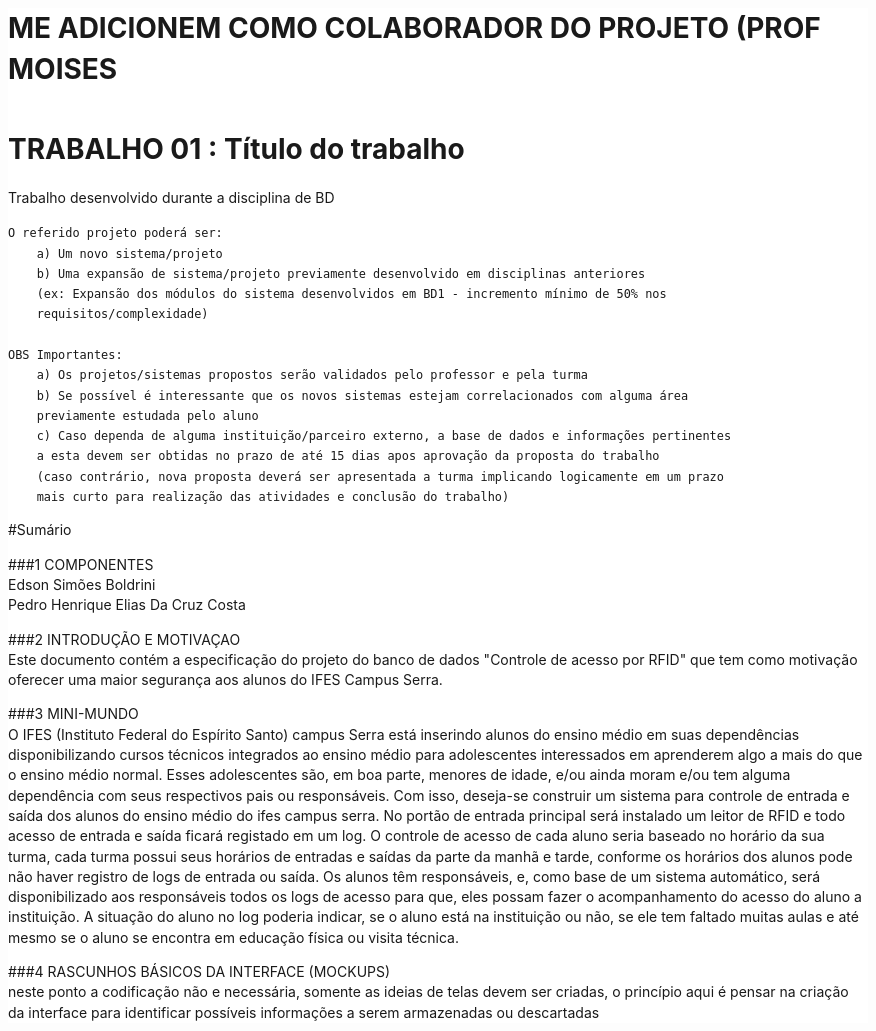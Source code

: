 # ME ADICIONEM COMO COLABORADOR DO PROJETO (PROF MOISES
# TRABALHO 01 : Título do trabalho
Trabalho desenvolvido durante a disciplina de BD

    O referido projeto poderá ser:
        a) Um novo sistema/projeto 
        b) Uma expansão de sistema/projeto previamente desenvolvido em disciplinas anteriores 
        (ex: Expansão dos módulos do sistema desenvolvidos em BD1 - incremento mínimo de 50% nos 
        requisitos/complexidade)
    
    OBS Importantes: 
        a) Os projetos/sistemas propostos serão validados pelo professor e pela turma
        b) Se possível é interessante que os novos sistemas estejam correlacionados com alguma área 
        previamente estudada pelo aluno
        c) Caso dependa de alguma instituição/parceiro externo, a base de dados e informações pertinentes 
        a esta devem ser obtidas no prazo de até 15 dias apos aprovação da proposta do trabalho 
        (caso contrário, nova proposta deverá ser apresentada a turma implicando logicamente em um prazo 
        mais curto para realização das atividades e conclusão do trabalho)
        
#Sumário

###1	COMPONENTES<br>
Edson Simões Boldrini<br>
Pedro Henrique Elias Da Cruz Costa<br>

###2	INTRODUÇÃO E MOTIVAÇAO<br>
Este documento contém a especificação do projeto do banco de dados "Controle de acesso por RFID" que tem como motivação oferecer uma maior segurança aos alunos do IFES Campus Serra. <br>
      
###3	MINI-MUNDO<br>
O IFES (Instituto Federal do Espírito Santo) campus Serra está inserindo alunos do ensino médio em suas dependências disponibilizando cursos técnicos integrados ao ensino médio para adolescentes interessados em aprenderem algo a mais do que o ensino médio normal.
Esses adolescentes são, em boa parte, menores de idade, e/ou ainda moram e/ou tem alguma dependência com seus respectivos pais ou responsáveis. Com isso, deseja-se construir um sistema para controle de entrada e saída dos alunos do ensino médio do ifes campus serra.
No portão de entrada principal será instalado um leitor de RFID e todo acesso de entrada e saída ficará registado em um log. O controle de acesso de cada aluno seria baseado no horário da sua turma, cada turma possui seus horários de entradas e saídas da parte da manhã e tarde, conforme os horários dos alunos pode não haver registro de logs de entrada ou saída.
Os alunos têm responsáveis, e, como base de um sistema automático, será disponibilizado aos responsáveis todos os logs de acesso para que, eles possam fazer o acompanhamento do acesso do aluno a instituição.
A situação do aluno no log poderia indicar, se o aluno está na instituição ou não, se ele tem faltado muitas aulas e até mesmo se o aluno se encontra em educação física ou visita técnica. <br>

###4	RASCUNHOS BÁSICOS DA INTERFACE (MOCKUPS)<br>
neste ponto a codificação não e necessária, somente as ideias de telas devem ser criadas, o princípio aqui é pensar na criação da interface para identificar possíveis informações a serem armazenadas ou descartadas <br>
